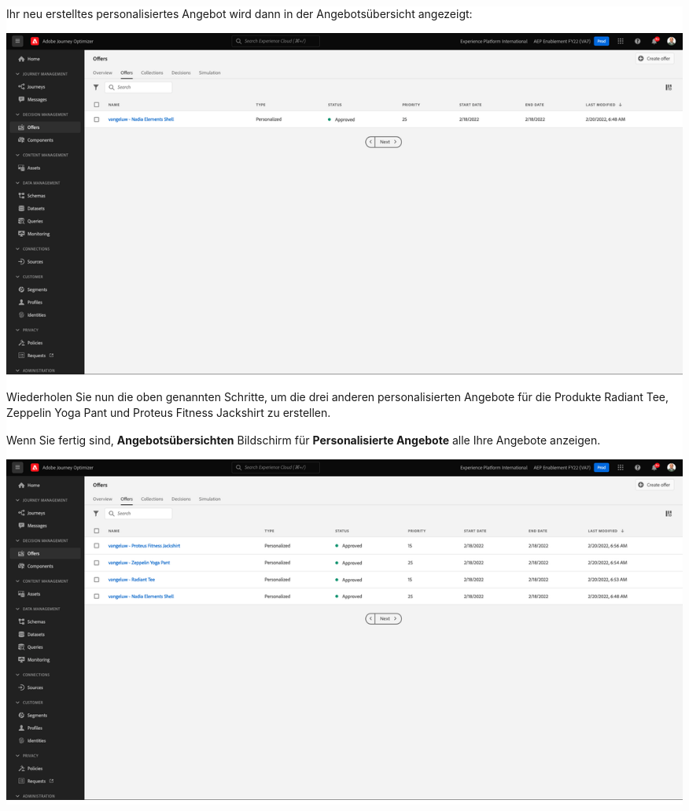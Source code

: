 Ihr neu erstelltes personalisiertes Angebot wird dann in der Angebotsübersicht angezeigt:

![Entscheidungsregel](./images/offeroverview1.png)

Wiederholen Sie nun die oben genannten Schritte, um die drei anderen personalisierten Angebote für die Produkte Radiant Tee, Zeppelin Yoga Pant und Proteus Fitness Jackshirt zu erstellen.

Wenn Sie fertig sind, **Angebotsübersichten** Bildschirm für **Personalisierte Angebote** alle Ihre Angebote anzeigen.

![Abgeschlossene Angebote](./images/finaloffers.png)
